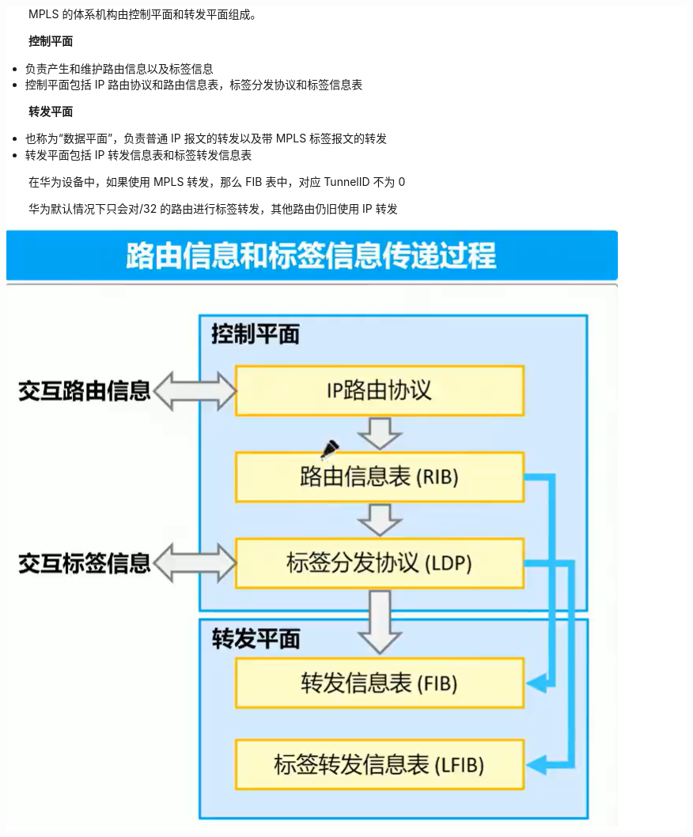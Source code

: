 　　MPLS 的体系机构由控制平面和转发平面组成。

　　**控制平面**

* 负责产生和维护路由信息以及标签信息
* 控制平面包括 IP 路由协议和路由信息表，标签分发协议和标签信息表

　　**转发平面**

* 也称为“数据平面”，负责普通 IP 报文的转发以及带 MPLS 标签报文的转发
* 转发平面包括 IP 转发信息表和标签转发信息表

　　在华为设备中，如果使用 MPLS 转发，那么 FIB 表中，对应 TunnelID 不为 0

　　华为默认情况下只会对/32 的路由进行标签转发，其他路由仍旧使用 IP 转发

​![image](assets/image-20240131001213-v05n47f.png)​
